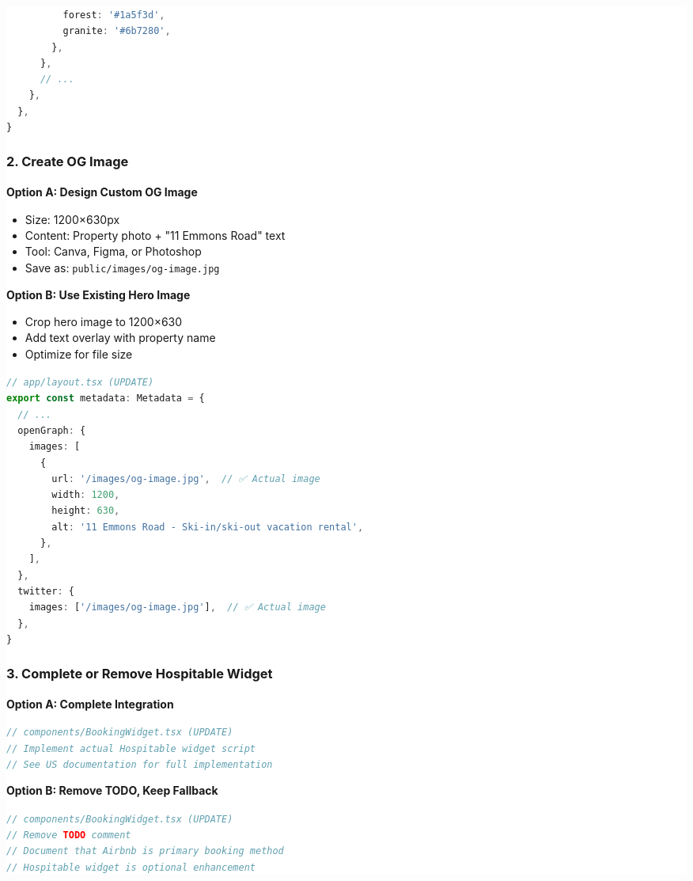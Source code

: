 ```javascript
          forest: '#1a5f3d',
          granite: '#6b7280',
        },
      },
      // ...
    },
  },
}
```

### 2. Create OG Image

**Option A: Design Custom OG Image**
- Size: 1200×630px
- Content: Property photo + "11 Emmons Road" text
- Tool: Canva, Figma, or Photoshop
- Save as: `public/images/og-image.jpg`

**Option B: Use Existing Hero Image**
- Crop hero image to 1200×630
- Add text overlay with property name
- Optimize for file size

```typescript
// app/layout.tsx (UPDATE)
export const metadata: Metadata = {
  // ...
  openGraph: {
    images: [
      {
        url: '/images/og-image.jpg',  // ✅ Actual image
        width: 1200,
        height: 630,
        alt: '11 Emmons Road - Ski-in/ski-out vacation rental',
      },
    ],
  },
  twitter: {
    images: ['/images/og-image.jpg'],  // ✅ Actual image
  },
}
```

### 3. Complete or Remove Hospitable Widget

**Option A: Complete Integration**
```typescript
// components/BookingWidget.tsx (UPDATE)
// Implement actual Hospitable widget script
// See US documentation for full implementation
```

**Option B: Remove TODO, Keep Fallback**
```typescript
// components/BookingWidget.tsx (UPDATE)
// Remove TODO comment
// Document that Airbnb is primary booking method
// Hospitable widget is optional enhancement
```
